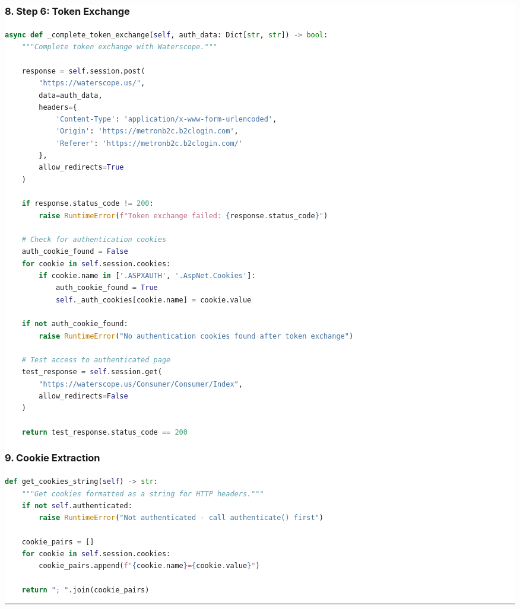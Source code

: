 ### 8. Step 6: Token Exchange

```python
async def _complete_token_exchange(self, auth_data: Dict[str, str]) -> bool:
    """Complete token exchange with Waterscope."""
    
    response = self.session.post(
        "https://waterscope.us/",
        data=auth_data,
        headers={
            'Content-Type': 'application/x-www-form-urlencoded',
            'Origin': 'https://metronb2c.b2clogin.com',
            'Referer': 'https://metronb2c.b2clogin.com/'
        },
        allow_redirects=True
    )
    
    if response.status_code != 200:
        raise RuntimeError(f"Token exchange failed: {response.status_code}")
    
    # Check for authentication cookies
    auth_cookie_found = False
    for cookie in self.session.cookies:
        if cookie.name in ['.ASPXAUTH', '.AspNet.Cookies']:
            auth_cookie_found = True
            self._auth_cookies[cookie.name] = cookie.value
    
    if not auth_cookie_found:
        raise RuntimeError("No authentication cookies found after token exchange")
    
    # Test access to authenticated page
    test_response = self.session.get(
        "https://waterscope.us/Consumer/Consumer/Index",
        allow_redirects=False
    )
    
    return test_response.status_code == 200
```

### 9. Cookie Extraction

```python
def get_cookies_string(self) -> str:
    """Get cookies formatted as a string for HTTP headers."""
    if not self.authenticated:
        raise RuntimeError("Not authenticated - call authenticate() first")
    
    cookie_pairs = []
    for cookie in self.session.cookies:
        cookie_pairs.append(f"{cookie.name}={cookie.value}")
    
    return "; ".join(cookie_pairs)
```

---
